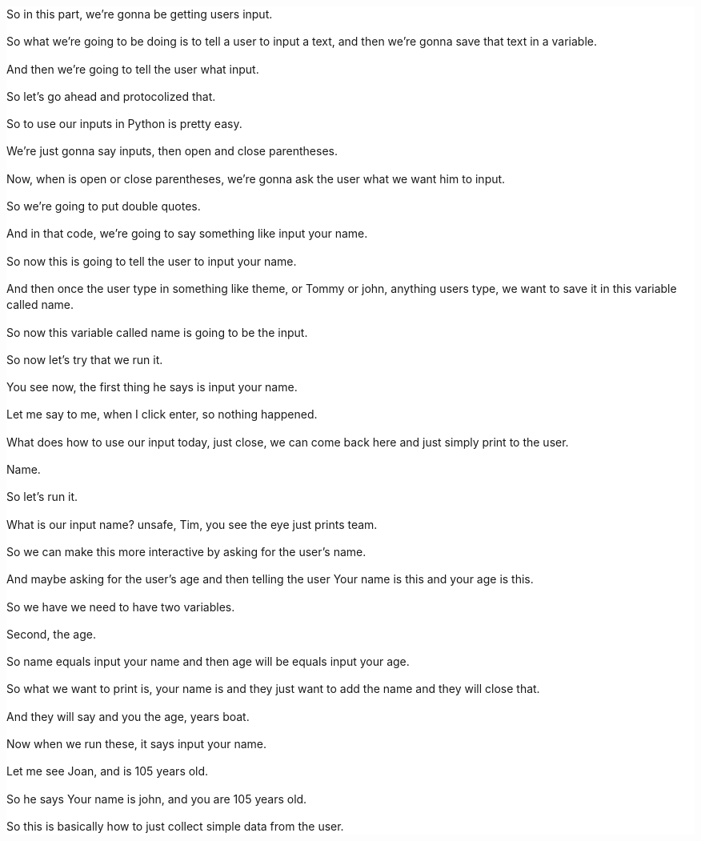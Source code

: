 So in this part, we’re gonna be getting users input.

So what we’re going to be doing is to tell a user to input a text, and then we’re gonna save that text in a variable.

And then we’re going to tell the user what input.

So let’s go ahead and protocolized that.

So to use our inputs in Python is pretty easy.

We’re just gonna say inputs, then open and close parentheses.

Now, when is open or close parentheses, we’re gonna ask the user what we want him to input.

So we’re going to put double quotes.

And in that code, we’re going to say something like input your name.

So now this is going to tell the user to input your name.

And then once the user type in something like theme, or Tommy or john, anything users type, we want to save it in this variable called name.

So now this variable called name is going to be the input.

So now let’s try that we run it.

You see now, the first thing he says is input your name.

Let me say to me, when I click enter, so nothing happened.

What does how to use our input today, just close, we can come back here and just simply print to the user.

Name.

So let’s run it.

What is our input name? unsafe, Tim, you see the eye just prints team.

So we can make this more interactive by asking for the user’s name.

And maybe asking for the user’s age and then telling the user Your name is this and your age is this.

So we have we need to have two variables.

Second, the age.

So name equals input your name and then age will be equals input your age.

So what we want to print is, your name is and they just want to add the name and they will close that.

And they will say and you the age, years boat.

Now when we run these, it says input your name.

Let me see Joan, and is 105 years old.

So he says Your name is john, and you are 105 years old.

So this is basically how to just collect simple data from the user.
